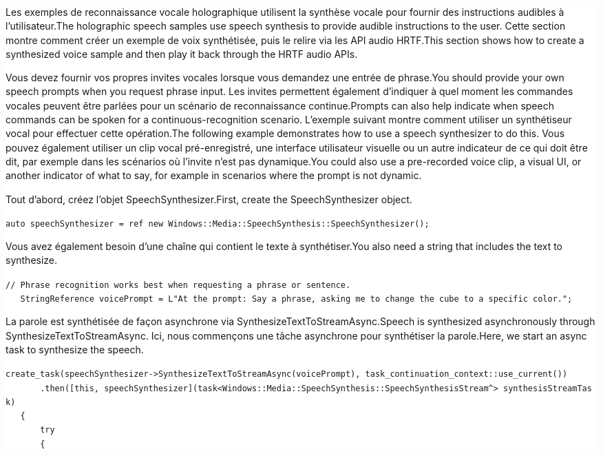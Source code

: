 <span data-ttu-id="d4b11-166">Les exemples de reconnaissance vocale holographique utilisent la synthèse vocale pour fournir des instructions audibles à l’utilisateur.</span><span class="sxs-lookup"><span data-stu-id="d4b11-166">The holographic speech samples use speech synthesis to provide audible instructions to the user.</span></span> <span data-ttu-id="d4b11-167">Cette section montre comment créer un exemple de voix synthétisée, puis le relire via les API audio HRTF.</span><span class="sxs-lookup"><span data-stu-id="d4b11-167">This section shows how to create a synthesized voice sample  and then play it back through the HRTF audio APIs.</span></span>

<span data-ttu-id="d4b11-168">Vous devez fournir vos propres invites vocales lorsque vous demandez une entrée de phrase.</span><span class="sxs-lookup"><span data-stu-id="d4b11-168">You should provide your own speech prompts when you request phrase input.</span></span> <span data-ttu-id="d4b11-169">Les invites permettent également d’indiquer à quel moment les commandes vocales peuvent être parlées pour un scénario de reconnaissance continue.</span><span class="sxs-lookup"><span data-stu-id="d4b11-169">Prompts can also help indicate when speech commands can be spoken for a continuous-recognition scenario.</span></span> <span data-ttu-id="d4b11-170">L’exemple suivant montre comment utiliser un synthétiseur vocal pour effectuer cette opération.</span><span class="sxs-lookup"><span data-stu-id="d4b11-170">The following example demonstrates how to use a speech synthesizer to do this.</span></span> <span data-ttu-id="d4b11-171">Vous pouvez également utiliser un clip vocal pré-enregistré, une interface utilisateur visuelle ou un autre indicateur de ce qui doit être dit, par exemple dans les scénarios où l’invite n’est pas dynamique.</span><span class="sxs-lookup"><span data-stu-id="d4b11-171">You could also use a pre-recorded voice clip, a visual UI, or another indicator of what to say, for example in scenarios where the prompt is not dynamic.</span></span>

<span data-ttu-id="d4b11-172">Tout d’abord, créez l’objet SpeechSynthesizer.</span><span class="sxs-lookup"><span data-stu-id="d4b11-172">First, create the SpeechSynthesizer object.</span></span>

```
auto speechSynthesizer = ref new Windows::Media::SpeechSynthesis::SpeechSynthesizer();
```

<span data-ttu-id="d4b11-173">Vous avez également besoin d’une chaîne qui contient le texte à synthétiser.</span><span class="sxs-lookup"><span data-stu-id="d4b11-173">You also need a string that includes the text to  synthesize.</span></span>

```
// Phrase recognition works best when requesting a phrase or sentence.
   StringReference voicePrompt = L"At the prompt: Say a phrase, asking me to change the cube to a specific color.";
```

<span data-ttu-id="d4b11-174">La parole est synthétisée de façon asynchrone via SynthesizeTextToStreamAsync.</span><span class="sxs-lookup"><span data-stu-id="d4b11-174">Speech is synthesized asynchronously through SynthesizeTextToStreamAsync.</span></span> <span data-ttu-id="d4b11-175">Ici, nous commençons une tâche asynchrone pour synthétiser la parole.</span><span class="sxs-lookup"><span data-stu-id="d4b11-175">Here, we start an async task to synthesize the speech.</span></span>

```
create_task(speechSynthesizer->SynthesizeTextToStreamAsync(voicePrompt), task_continuation_context::use_current())
       .then([this, speechSynthesizer](task<Windows::Media::SpeechSynthesis::SpeechSynthesisStream^> synthesisStreamTask)
   {
       try
       {
```
